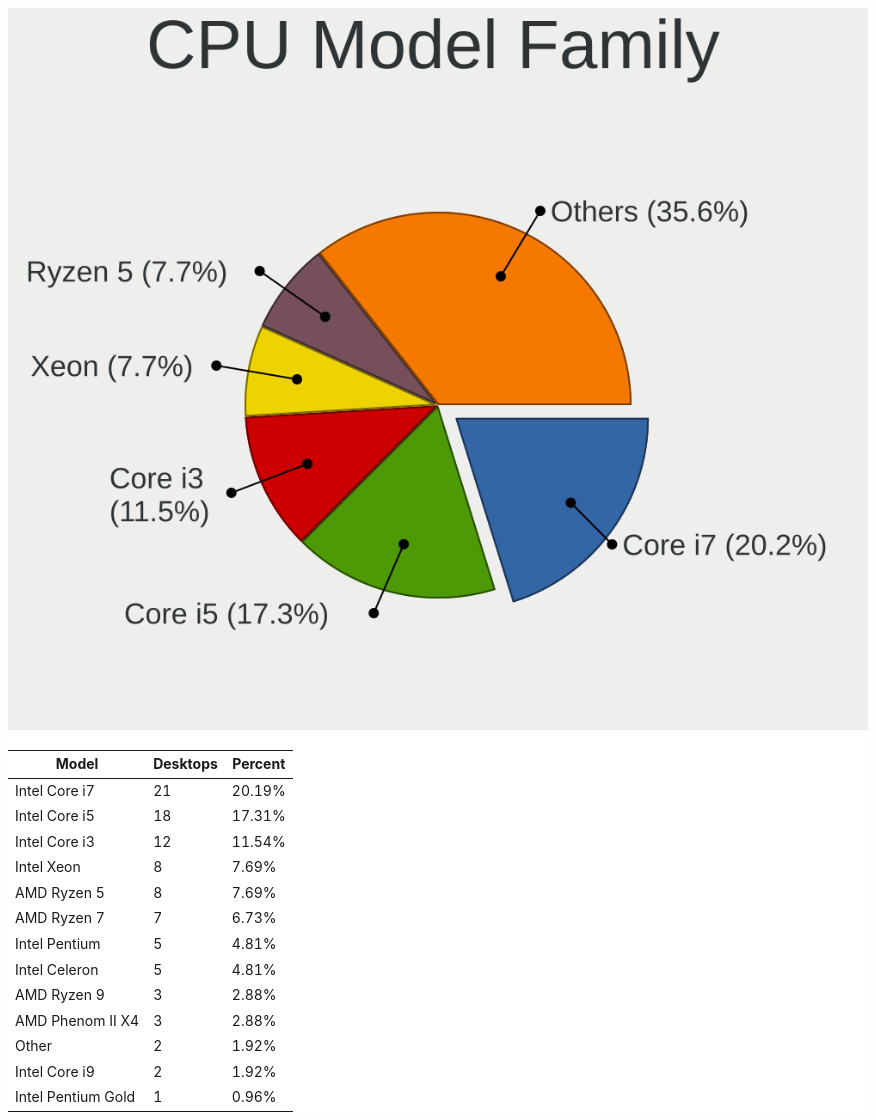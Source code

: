 ![CPU Model Family](./images/pie_chart/cpu_family.svg)


| Model                  | Desktops | Percent |
|------------------------|----------|---------|
| Intel Core i7          | 21       | 20.19%  |
| Intel Core i5          | 18       | 17.31%  |
| Intel Core i3          | 12       | 11.54%  |
| Intel Xeon             | 8        | 7.69%   |
| AMD Ryzen 5            | 8        | 7.69%   |
| AMD Ryzen 7            | 7        | 6.73%   |
| Intel Pentium          | 5        | 4.81%   |
| Intel Celeron          | 5        | 4.81%   |
| AMD Ryzen 9            | 3        | 2.88%   |
| AMD Phenom II X4       | 3        | 2.88%   |
| Other                  | 2        | 1.92%   |
| Intel Core i9          | 2        | 1.92%   |
| Intel Pentium Gold     | 1        | 0.96%   |
